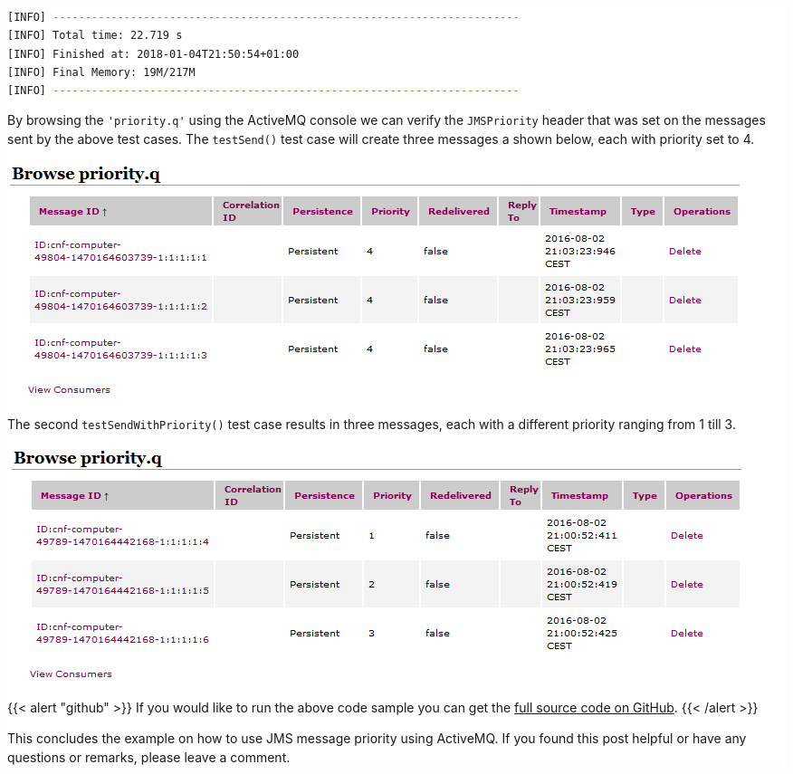 ``` bash
[INFO] ------------------------------------------------------------------------
[INFO] Total time: 22.719 s
[INFO] Finished at: 2018-01-04T21:50:54+01:00
[INFO] Final Memory: 19M/217M
[INFO] ------------------------------------------------------------------------
```

By browsing the `'priority.q'` using the ActiveMQ console we can verify the `JMSPriority` header that was set on the messages sent by the above test cases. The `testSend()` test case will create three messages a shown below, each with priority set to 4.

![apache activemq message browser no priority](apache-activemq-message-browser-no-priority.png)

The second `testSendWithPriority()` test case results in three messages, each with a different priority ranging from 1 till 3.

![apache activemq message browser with priority](apache-activemq-message-browser-with-priority.png)

{{< alert "github" >}}
If you would like to run the above code sample you can get the [full source code on GitHub](https://github.com/code-not-found/jms/tree/master/jms-activemq-priority).
{{< /alert >}}

This concludes the example on how to use JMS message priority using ActiveMQ. If you found this post helpful or have any questions or remarks, please leave a comment.
